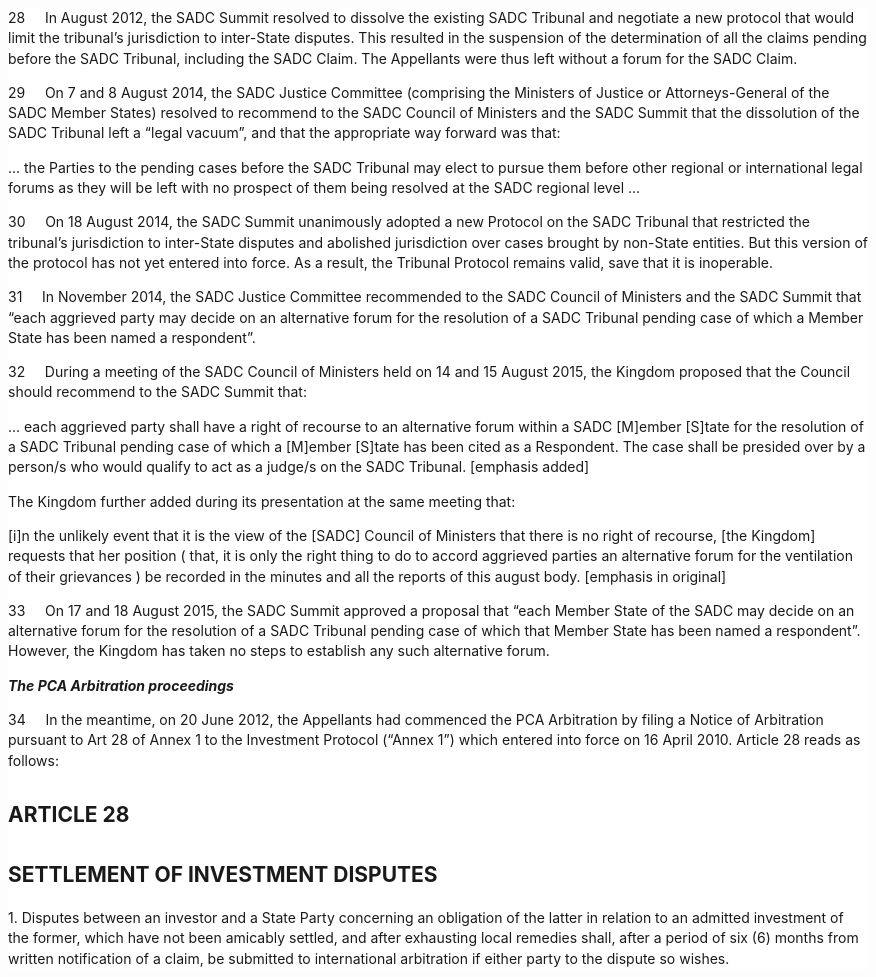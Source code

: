 28     In August 2012, the SADC Summit resolved to dissolve the existing SADC Tribunal and negotiate a new protocol that would limit the tribunal’s jurisdiction to inter-State disputes. This resulted in the suspension of the determination of all the claims pending before the SADC Tribunal, including the SADC Claim. The Appellants were thus left without a forum for the SADC Claim. 

29     On 7 and 8 August 2014, the SADC Justice Committee (comprising the Ministers of Justice or Attorneys-General of the SADC Member States) resolved to recommend to the SADC Council of Ministers and the SADC Summit that the dissolution of the SADC Tribunal left a “legal vacuum”, and that the appropriate way forward was that: 

 ... the Parties to the pending cases before the SADC Tribunal may elect to pursue them before other regional or international legal forums as they will be left with no prospect of them being resolved at the SADC regional level ... 

30     On 18 August 2014, the SADC Summit unanimously adopted a new Protocol on the SADC Tribunal that restricted the tribunal’s jurisdiction to inter-State disputes and abolished jurisdiction over cases brought by non-State entities. But this version of the protocol has not yet entered into force. As a result, the Tribunal Protocol remains valid, save that it is inoperable. 

31     In November 2014, the SADC Justice Committee recommended to the SADC Council of Ministers and the SADC Summit that “each aggrieved party may decide on an alternative forum for the resolution of a SADC Tribunal pending case of which a Member State has been named a respondent”. 

32     During a meeting of the SADC Council of Ministers held on 14 and 15 August 2015, the Kingdom proposed that the Council should recommend to the SADC Summit that: 

 ... each aggrieved party shall have a right of recourse to an alternative forum within a SADC [M]ember [S]tate for the resolution of a SADC Tribunal pending case of which a [M]ember [S]tate has been cited as a Respondent. The case shall be presided over by a person/s who would qualify to act as a judge/s on the SADC Tribunal. [emphasis added] 


The Kingdom further added during its presentation at the same meeting that: 

 [i]n the unlikely event that it is the view of the [SADC] Council of Ministers that there is no right of recourse, [the Kingdom] requests that her position ( that, it is only the right thing to do to accord aggrieved parties an alternative forum for the ventilation of their grievances ) be recorded in the minutes and all the reports of this august body. [emphasis in original] 

33     On 17 and 18 August 2015, the SADC Summit approved a proposal that “each Member State of the SADC may decide on an alternative forum for the resolution of a SADC Tribunal pending case of which that Member State has been named a respondent”. However, the Kingdom has taken no steps to establish any such alternative forum. 

**_The PCA Arbitration proceedings_** 

34     In the meantime, on 20 June 2012, the Appellants had commenced the PCA Arbitration by filing a Notice of Arbitration pursuant to Art 28 of Annex 1 to the Investment Protocol (“Annex 1”) which entered into force on 16 April 2010. Article 28 reads as follows: 

## ARTICLE 28 

## SETTLEMENT OF INVESTMENT DISPUTES 

1\. Disputes between an investor and a State Party concerning an obligation of the latter in relation to an admitted investment of the former, which have not been amicably settled, and after exhausting local remedies shall, after a period of six (6) months from written notification of a claim, be submitted to international arbitration if either party to the dispute so wishes. 
